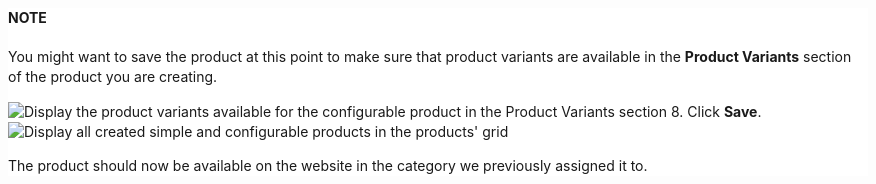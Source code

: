    #### NOTE
   You might want to save the product at this point to make sure that product variants are available in the **Product Variants** section of the product you are creating.

   ![Display the product variants available for the configurable product in the Product Variants section](user/img/products/products/SampleProductVariantsForConfigProduct.png)
8. Click **Save**.
   ![Display all created simple and configurable products in the products' grid](user/img/products/products/SampleConfigSimpleGrid1.png)

The product should now be available on the website in the category we previously assigned it to.
























